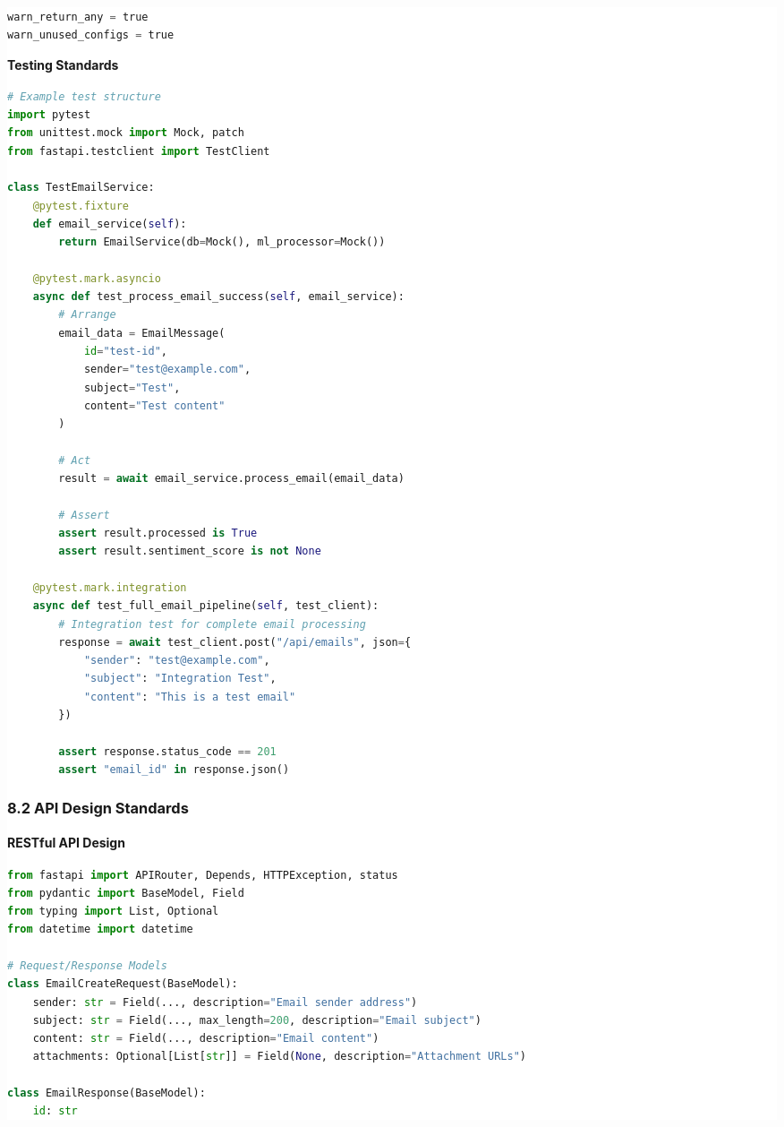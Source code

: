 ```python
warn_return_any = true
warn_unused_configs = true
```

**Testing Standards**
```python
# Example test structure
import pytest
from unittest.mock import Mock, patch
from fastapi.testclient import TestClient

class TestEmailService:
    @pytest.fixture
    def email_service(self):
        return EmailService(db=Mock(), ml_processor=Mock())
    
    @pytest.mark.asyncio
    async def test_process_email_success(self, email_service):
        # Arrange
        email_data = EmailMessage(
            id="test-id",
            sender="test@example.com",
            subject="Test",
            content="Test content"
        )
        
        # Act
        result = await email_service.process_email(email_data)
        
        # Assert
        assert result.processed is True
        assert result.sentiment_score is not None
    
    @pytest.mark.integration
    async def test_full_email_pipeline(self, test_client):
        # Integration test for complete email processing
        response = await test_client.post("/api/emails", json={
            "sender": "test@example.com",
            "subject": "Integration Test",
            "content": "This is a test email"
        })
        
        assert response.status_code == 201
        assert "email_id" in response.json()
```

### 8.2 API Design Standards

**RESTful API Design**
```python
from fastapi import APIRouter, Depends, HTTPException, status
from pydantic import BaseModel, Field
from typing import List, Optional
from datetime import datetime

# Request/Response Models
class EmailCreateRequest(BaseModel):
    sender: str = Field(..., description="Email sender address")
    subject: str = Field(..., max_length=200, description="Email subject")
    content: str = Field(..., description="Email content")
    attachments: Optional[List[str]] = Field(None, description="Attachment URLs")

class EmailResponse(BaseModel):
    id: str
```